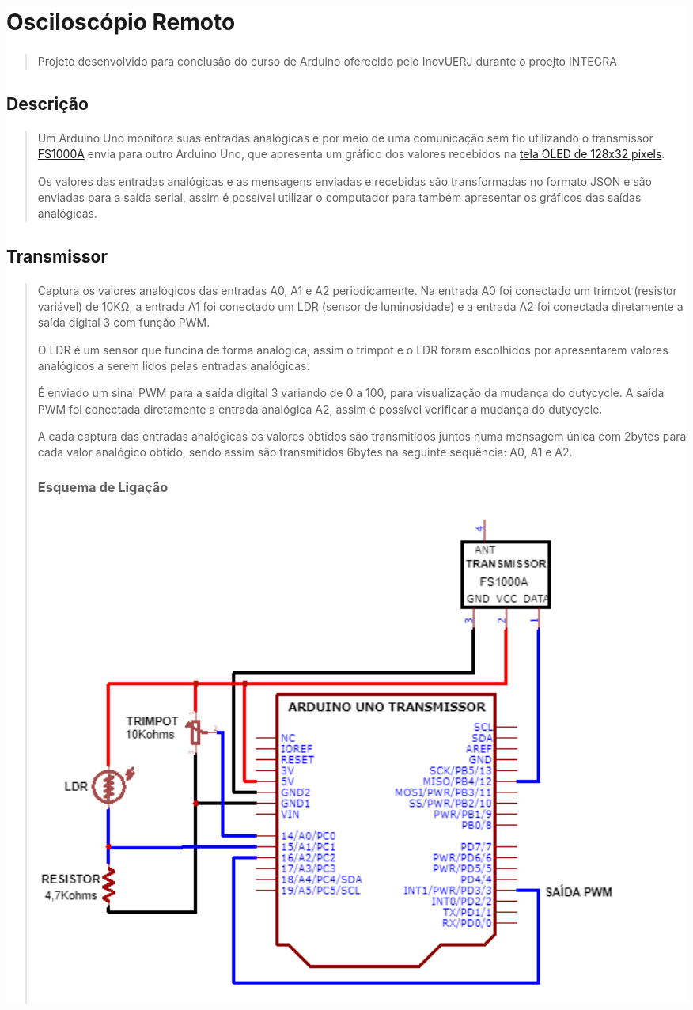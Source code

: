# Osciloscópio Remoto
> Projeto desenvolvido para conclusão do curso de Arduino oferecido pelo InovUERJ durante o proejto INTEGRA

## Descrição
> Um Arduino Uno monitora suas entradas analógicas e por meio de uma comunicação sem fio utilizando o transmissor [FS1000A](https://cdn-reichelt.de/documents/datenblatt/FS1000A_DB_DE.pdf "Datasheet Transmissor 433MHz") envia para outro Arduino Uno, que apresenta um gráfico dos valores recebidos na [tela OLED de 128x32 pixels](https://www.rajguruelectronics.com/Product/1145/OLED%204%20Pin%20128x64%20Display%20module%200.96%20inch%20blue%20color.pdf "Tela OLED 128x32pixels").
> 
> Os valores das entradas analógicas e as mensagens enviadas e recebidas são transformadas no formato JSON e são enviadas para a saída serial, assim é possível utilizar o computador para também apresentar os gráficos das saídas analógicas.

## Transmissor
> Captura os valores analógicos das entradas A0, A1 e A2 periodicamente. Na entrada A0 foi conectado um trimpot (resistor variável) de 10K&Omega;, a entrada A1 foi conectado um LDR (sensor de luminosidade) e a entrada A2 foi conectada diretamente a saída digital 3 com função PWM.
> 
> O LDR é um sensor que funcina de forma analógica, assim o trimpot e o LDR foram escolhidos por apresentarem valores analógicos a serem lidos pelas entradas analógicas.
> 
> É enviado um sinal PWM para a saída digital 3 variando de 0 a 100, para visualização da mudança do dutycycle. A saída PWM foi conectada diretamente a entrada analógica A2, assim é possível verificar a mudança do dutycycle.
> 
> A cada captura das entradas analógicas os valores obtidos são transmitidos juntos numa mensagem única com 2bytes para cada valor analógico obtido, sendo assim são transmitidos 6bytes na seguinte sequência: A0, A1 e A2. 
> 
> ### Esquema de Ligação
> <img width="90%" alt="Esquema de Ligação do Transmissor" title="Esquema de Ligação" src="transmissor.png"/>
>
